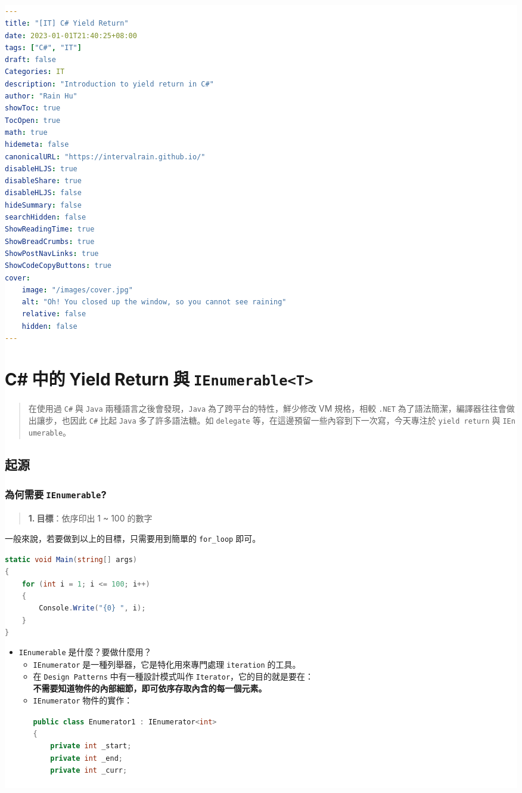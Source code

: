 ```yaml
---
title: "[IT] C# Yield Return"
date: 2023-01-01T21:40:25+08:00
tags: ["C#", "IT"]
draft: false
Categories: IT
description: "Introduction to yield return in C#"
author: "Rain Hu"
showToc: true
TocOpen: true
math: true
hidemeta: false
canonicalURL: "https://intervalrain.github.io/"
disableHLJS: true
disableShare: true
disableHLJS: false
hideSummary: false
searchHidden: false
ShowReadingTime: true
ShowBreadCrumbs: true
ShowPostNavLinks: true
ShowCodeCopyButtons: true
cover:
    image: "/images/cover.jpg"
    alt: "Oh! You closed up the window, so you cannot see raining"
    relative: false
    hidden: false
---
```

# C# 中的 Yield Return 與 `IEnumerable<T>`
> 在使用過 `C#` 與 `Java` 兩種語言之後會發現，`Java` 為了跨平台的特性，鮮少修改 VM 規格，相較 `.NET` 為了語法簡潔，編譯器往往會做出讓步，也因此 `C#` 比起 `Java` 多了許多語法糖。如 `delegate` 等，在這邊預留一些內容到下一次寫，今天專注於 `yield return` 與 `IEnumerable`。

## 起源
### 為何需要 `IEnumerable`?
> **1. 目標**：依序印出 1 ~ 100 的數字  

一般來說，若要做到以上的目標，只需要用到簡單的 `for_loop` 即可。
```C#
static void Main(string[] args)
{
    for (int i = 1; i <= 100; i++) 
    {
        Console.Write("{0} ", i);
    }
}
```
+ `IEnumerable` 是什麼？要做什麼用？
    + `IEnumerator` 是一種列舉器，它是特化用來專門處理 `iteration` 的工具。  
    + 在 `Design Patterns` 中有一種設計模式叫作 `Iterator`，它的目的就是要在：  
**不需要知道物件的內部細節，即可依序存取內含的每一個元素。**
    + `IEnumerator` 物件的實作：
        ```C#
        public class Enumerator1 : IEnumerator<int>
        {
            private int _start;
            private int _end;
            private int _curr;
            